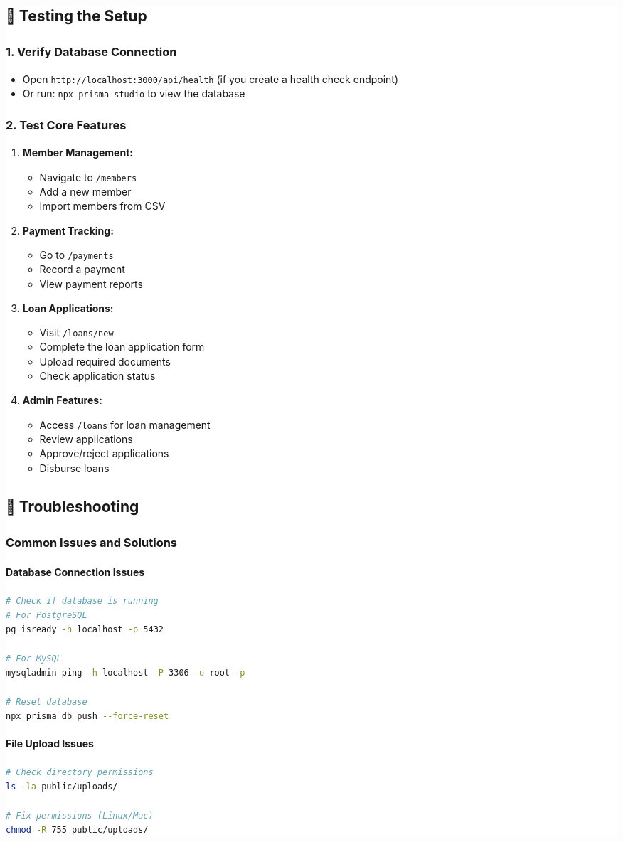 ## 🧪 Testing the Setup

### 1. Verify Database Connection
- Open `http://localhost:3000/api/health` (if you create a health check endpoint)
- Or run: `npx prisma studio` to view the database

### 2. Test Core Features
1. **Member Management:**
   - Navigate to `/members`
   - Add a new member
   - Import members from CSV

2. **Payment Tracking:**
   - Go to `/payments`
   - Record a payment
   - View payment reports

3. **Loan Applications:**
   - Visit `/loans/new`
   - Complete the loan application form
   - Upload required documents
   - Check application status

4. **Admin Features:**
   - Access `/loans` for loan management
   - Review applications
   - Approve/reject applications
   - Disburse loans

## 🚨 Troubleshooting

### Common Issues and Solutions

#### Database Connection Issues
```bash
# Check if database is running
# For PostgreSQL
pg_isready -h localhost -p 5432

# For MySQL
mysqladmin ping -h localhost -P 3306 -u root -p

# Reset database
npx prisma db push --force-reset
```

#### File Upload Issues
```bash
# Check directory permissions
ls -la public/uploads/

# Fix permissions (Linux/Mac)
chmod -R 755 public/uploads/
```
